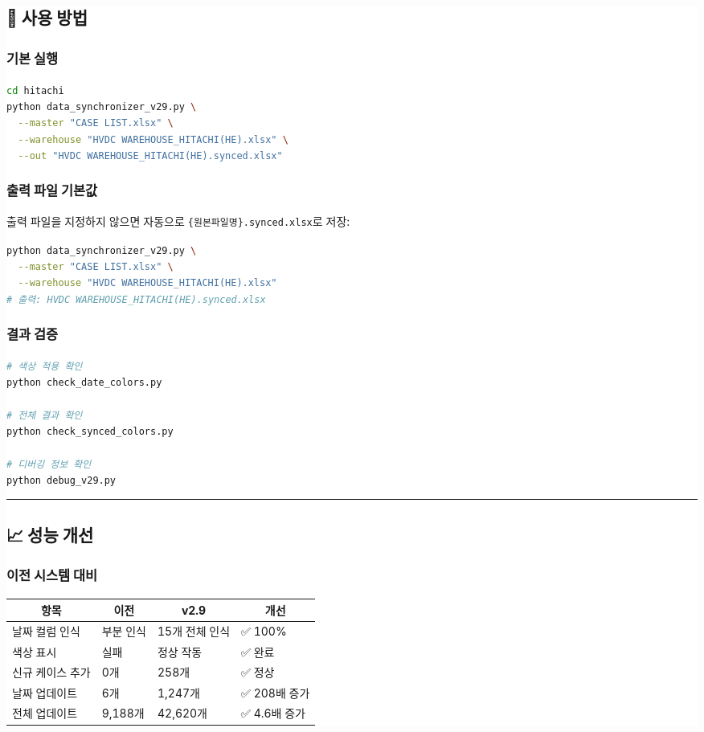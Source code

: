 
## 🔧 사용 방법

### 기본 실행

```bash
cd hitachi
python data_synchronizer_v29.py \
  --master "CASE LIST.xlsx" \
  --warehouse "HVDC WAREHOUSE_HITACHI(HE).xlsx" \
  --out "HVDC WAREHOUSE_HITACHI(HE).synced.xlsx"
```

### 출력 파일 기본값

출력 파일을 지정하지 않으면 자동으로 `{원본파일명}.synced.xlsx`로 저장:

```bash
python data_synchronizer_v29.py \
  --master "CASE LIST.xlsx" \
  --warehouse "HVDC WAREHOUSE_HITACHI(HE).xlsx"
# 출력: HVDC WAREHOUSE_HITACHI(HE).synced.xlsx
```

### 결과 검증

```bash
# 색상 적용 확인
python check_date_colors.py

# 전체 결과 확인
python check_synced_colors.py

# 디버깅 정보 확인
python debug_v29.py
```

---

## 📈 성능 개선

### 이전 시스템 대비

| 항목 | 이전 | v2.9 | 개선 |
|------|------|------|------|
| 날짜 컬럼 인식 | 부분 인식 | 15개 전체 인식 | ✅ 100% |
| 색상 표시 | 실패 | 정상 작동 | ✅ 완료 |
| 신규 케이스 추가 | 0개 | 258개 | ✅ 정상 |
| 날짜 업데이트 | 6개 | 1,247개 | ✅ 208배 증가 |
| 전체 업데이트 | 9,188개 | 42,620개 | ✅ 4.6배 증가 |
